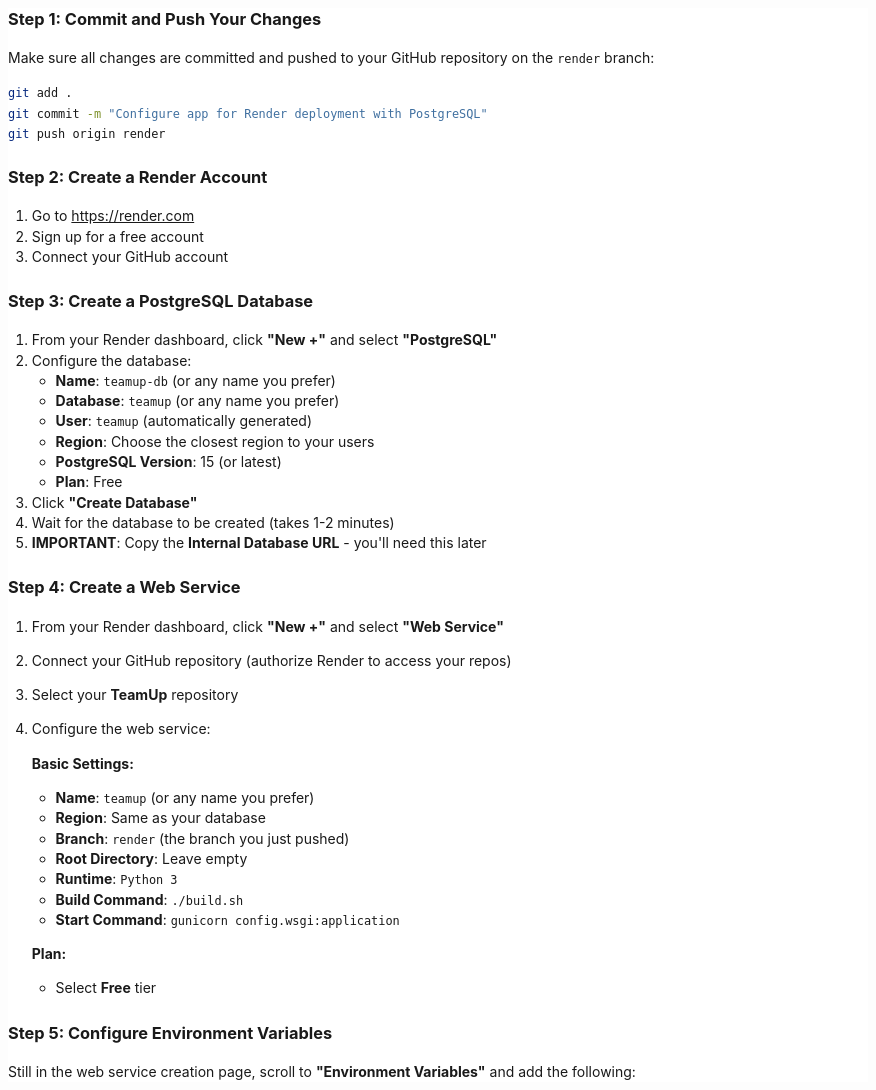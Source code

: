 ### Step 1: Commit and Push Your Changes

Make sure all changes are committed and pushed to your GitHub repository on the `render` branch:

```bash
git add .
git commit -m "Configure app for Render deployment with PostgreSQL"
git push origin render
```

### Step 2: Create a Render Account

1. Go to https://render.com
2. Sign up for a free account
3. Connect your GitHub account

### Step 3: Create a PostgreSQL Database

1. From your Render dashboard, click **"New +"** and select **"PostgreSQL"**
2. Configure the database:
   - **Name**: `teamup-db` (or any name you prefer)
   - **Database**: `teamup` (or any name you prefer)
   - **User**: `teamup` (automatically generated)
   - **Region**: Choose the closest region to your users
   - **PostgreSQL Version**: 15 (or latest)
   - **Plan**: Free
3. Click **"Create Database"**
4. Wait for the database to be created (takes 1-2 minutes)
5. **IMPORTANT**: Copy the **Internal Database URL** - you'll need this later

### Step 4: Create a Web Service

1. From your Render dashboard, click **"New +"** and select **"Web Service"**
2. Connect your GitHub repository (authorize Render to access your repos)
3. Select your **TeamUp** repository
4. Configure the web service:

   **Basic Settings:**
   - **Name**: `teamup` (or any name you prefer)
   - **Region**: Same as your database
   - **Branch**: `render` (the branch you just pushed)
   - **Root Directory**: Leave empty
   - **Runtime**: `Python 3`
   - **Build Command**: `./build.sh`
   - **Start Command**: `gunicorn config.wsgi:application`

   **Plan:**
   - Select **Free** tier

### Step 5: Configure Environment Variables

Still in the web service creation page, scroll to **"Environment Variables"** and add the following:
